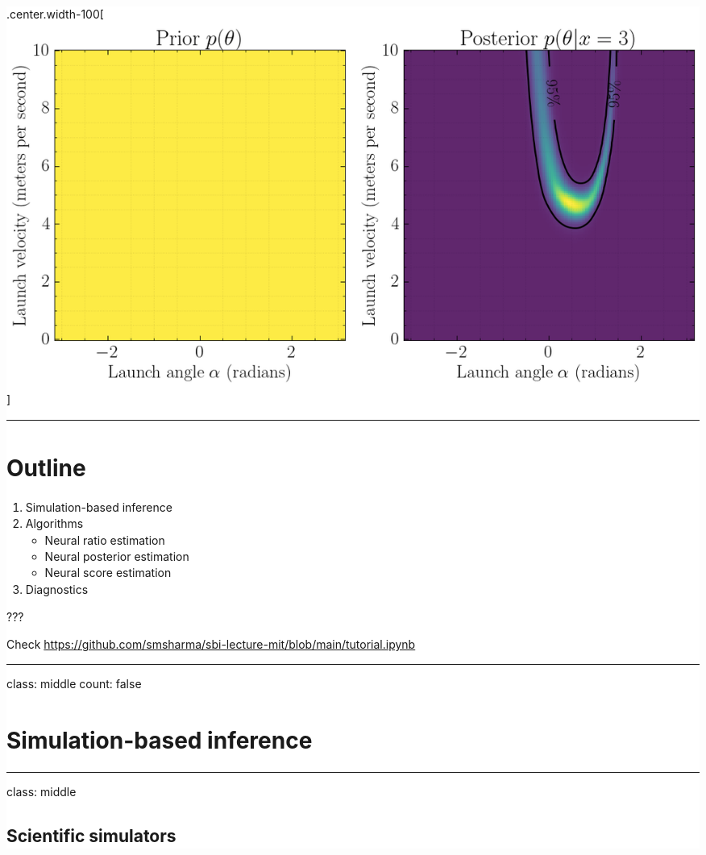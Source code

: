 .center.width-100[![](./figures/sbi/prior_posterior.png)]

---

# Outline

1. Simulation-based inference
2. Algorithms
    - Neural ratio estimation
    - Neural posterior estimation 
    - Neural score estimation
3. Diagnostics

???

Check https://github.com/smsharma/sbi-lecture-mit/blob/main/tutorial.ipynb

---

class: middle
count: false

# Simulation-based inference

---

class: middle

## Scientific simulators
